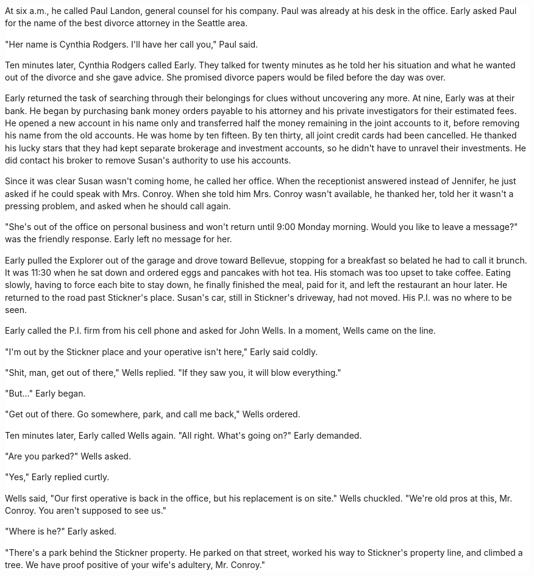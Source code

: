  

 At six a.m., he called Paul Landon, general counsel for his company. Paul was already at his desk in the office. Early asked Paul for the name of the best divorce attorney in the Seattle area. 

 "Her name is Cynthia Rodgers. I'll have her call you," Paul said. 

 Ten minutes later, Cynthia Rodgers called Early. They talked for twenty minutes as he told her his situation and what he wanted out of the divorce and she gave advice. She promised divorce papers would be filed before the day was over. 

 Early returned the task of searching through their belongings for clues without uncovering any more. At nine, Early was at their bank. He began by purchasing bank money orders payable to his attorney and his private investigators for their estimated fees. He opened a new account in his name only and transferred half the money remaining in the joint accounts to it, before removing his name from the old accounts. He was home by ten fifteen. By ten thirty, all joint credit cards had been cancelled. He thanked his lucky stars that they had kept separate brokerage and investment accounts, so he didn't have to unravel their investments. He did contact his broker to remove Susan's authority to use his accounts. 

 Since it was clear Susan wasn't coming home, he called her office. When the receptionist answered instead of Jennifer, he just asked if he could speak with Mrs. Conroy. When she told him Mrs. Conroy wasn't available, he thanked her, told her it wasn't a pressing problem, and asked when he should call again. 

 "She's out of the office on personal business and won't return until 9:00 Monday morning. Would you like to leave a message?" was the friendly response. Early left no message for her. 

 Early pulled the Explorer out of the garage and drove toward Bellevue, stopping for a breakfast so belated he had to call it brunch. It was 11:30 when he sat down and ordered eggs and pancakes with hot tea. His stomach was too upset to take coffee. Eating slowly, having to force each bite to stay down, he finally finished the meal, paid for it, and left the restaurant an hour later. He returned to the road past Stickner's place. Susan's car, still in Stickner's driveway, had not moved. His P.I. was no where to be seen. 

 Early called the P.I. firm from his cell phone and asked for John Wells. In a moment, Wells came on the line. 

 "I'm out by the Stickner place and your operative isn't here," Early said coldly. 

 "Shit, man, get out of there," Wells replied. "If they saw you, it will blow everything." 

 "But..." Early began. 

 "Get out of there. Go somewhere, park, and call me back," Wells ordered. 

 Ten minutes later, Early called Wells again. "All right. What's going on?" Early demanded. 

 "Are you parked?" Wells asked. 

 "Yes," Early replied curtly. 

 Wells said, "Our first operative is back in the office, but his replacement is on site." Wells chuckled. "We're old pros at this, Mr. Conroy. You aren't supposed to see us." 

 "Where is he?" Early asked. 

 "There's a park behind the Stickner property. He parked on that street, worked his way to Stickner's property line, and climbed a tree. We have proof positive of your wife's adultery, Mr. Conroy." 
